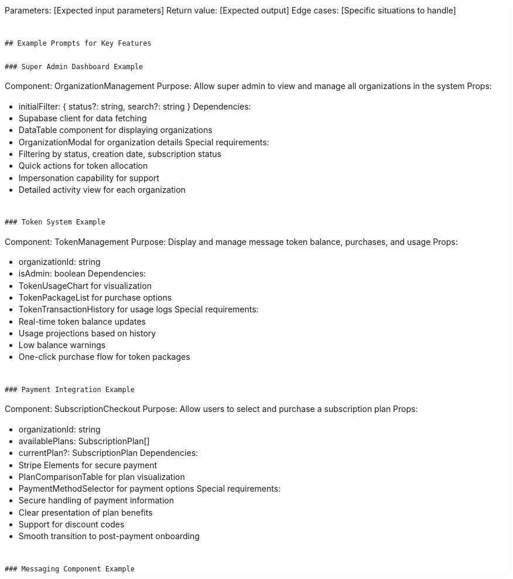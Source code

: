 Parameters: [Expected input parameters]
Return value: [Expected output]
Edge cases: [Specific situations to handle]
```

## Example Prompts for Key Features

### Super Admin Dashboard Example

```
Component: OrganizationManagement
Purpose: Allow super admin to view and manage all organizations in the system
Props:
- initialFilter: { status?: string, search?: string }
Dependencies:
- Supabase client for data fetching
- DataTable component for displaying organizations
- OrganizationModal for organization details
Special requirements:
- Filtering by status, creation date, subscription status
- Quick actions for token allocation
- Impersonation capability for support
- Detailed activity view for each organization
```

### Token System Example

```
Component: TokenManagement
Purpose: Display and manage message token balance, purchases, and usage
Props:
- organizationId: string
- isAdmin: boolean
Dependencies:
- TokenUsageChart for visualization
- TokenPackageList for purchase options
- TokenTransactionHistory for usage logs
Special requirements:
- Real-time token balance updates
- Usage projections based on history
- Low balance warnings
- One-click purchase flow for token packages
```

### Payment Integration Example

```
Component: SubscriptionCheckout
Purpose: Allow users to select and purchase a subscription plan
Props:
- organizationId: string
- availablePlans: SubscriptionPlan[]
- currentPlan?: SubscriptionPlan
Dependencies:
- Stripe Elements for secure payment
- PlanComparisonTable for plan visualization
- PaymentMethodSelector for payment options
Special requirements:
- Secure handling of payment information
- Clear presentation of plan benefits
- Support for discount codes
- Smooth transition to post-payment onboarding
```

### Messaging Component Example
```